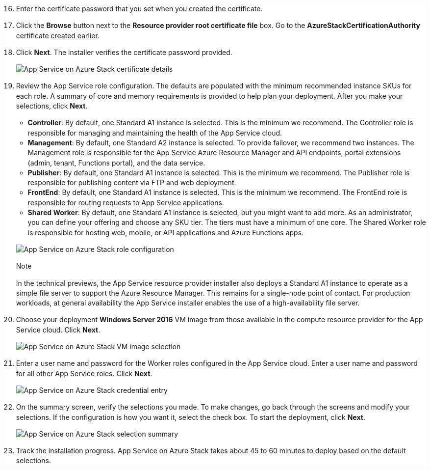 16. Enter the certificate password that you set when you created the certificate.

17. Click the **Browse** button next to the **Resource provider root certificate file** box. Go to the **AzureStackCertificationAuthority** certificate [created earlier](#Create-Certificates-To-Be-Used-By-Azure-Stack-Web-Apps).

18. Click **Next**. The installer verifies the certificate password provided.

    ![App Service on Azure Stack certificate details][8]

19. Review the App Service role configuration. The defaults are populated with the minimum recommended instance SKUs for each role. A summary of core and memory requirements is provided to help plan your deployment. After you make your selections, click **Next**.

    - **Controller**: By default, one Standard A1 instance is selected. This is the minimum we recommend. The Controller role is responsible for managing and maintaining the health of the App Service cloud.
    - **Management**: By default, one Standard A2 instance is selected. To provide failover, we recommend two instances. The Management role is responsible for the App Service Azure Resource Manager and API endpoints, portal extensions (admin, tenant, Functions portal), and the data service.
    - **Publisher**: By default, one Standard A1 instance is selected. This is the minimum we recommend. The Publisher role is responsible for publishing content via FTP and web deployment.
    - **FrontEnd**: By default, one Standard A1 instance is selected. This is the minimum we recommend. The FrontEnd role is responsible for routing requests to App Service applications.
    - **Shared Worker**: By default, one Standard A1 instance is selected, but you might want to add more. As an administrator, you can define your offering and choose any SKU tier. The tiers must have a minimum of one core. The Shared Worker role is responsible for hosting web, mobile, or API applications and Azure Functions apps.

    ![App Service on Azure Stack role configuration][9]

    > [!NOTE]
    > In the technical previews, the App Service resource provider installer also deploys a Standard A1 instance to operate as a simple file server to support the Azure Resource Manager. This remains for a single-node point of contact. For production workloads, at general availability the App Service installer enables the use of a high-availability file server.

20. Choose your deployment **Windows Server 2016** VM image from those available in the compute resource provider for the App Service cloud. Click **Next**. 

    ![App Service on Azure Stack VM image selection][10]

21. Enter a user name and password for the Worker roles configured in the App Service cloud. Enter a user name and password for all other App Service roles. Click **Next**.

    ![App Service on Azure Stack credential entry][11]

22. On the summary screen, verify the selections you made. To make changes, go back through the screens and modify your selections. If the configuration is how you want it, select the check box. To start the deployment, click **Next**. 

    ![App Service on Azure Stack selection summary][12]

23. Track the installation progress. App Service on Azure Stack takes about 45 to 60 minutes to deploy based on the default selections.


[1]: ./media/azure-stack-app-service-deploy-offline/app-service-offline-step1.png
[2]: ./media/azure-stack-app-service-deploy-offline/app-service-offline-step2.png
[3]: ./media/azure-stack-app-service-deploy-offline/app-service-offline-step3.png
[4]: ./media/azure-stack-app-service-deploy-offline/app-service-offline-step4.png
[5]: ./media/azure-stack-app-service-deploy-offline/app-service-exe-default-entries-step-cloud-configuration.png
[6]: ./media/azure-stack-app-service-deploy-offline/app-service-exe-default-entries-step-subscription-location-populated.png
[7]: ./media/azure-stack-app-service-deploy-offline/app-service-exe-default-entries-step-resource-group-SQL.png
[8]: ./media/azure-stack-app-service-deploy-offline/app-service-exe-default-entries-step-certificates.png
[9]: ./media/azure-stack-app-service-deploy-offline/app-service-exe-default-entries-step-role-configuration.png
[10]: ./media/azure-stack-app-service-deploy-offline/app-service-exe-default-entries-step-vm-image-selection.png
[11]: ./media/azure-stack-app-service-deploy-offline/app-service-exe-default-entries-step-role-credentials.png
[12]: ./media/azure-stack-app-service-deploy-offline/app-service-exe-selection-summary.png
[13]: ./media/azure-stack-app-service-deploy-offline/app-service-exe-installation-progress.png
[14]: ./media/azure-stack-app-service-deploy-offline/managed-servers.png
[Azure_Stack_App_Service_preview_installer]: http://go.microsoft.com/fwlink/?LinkID=717531
[App_Service_Deployment]: http://go.microsoft.com/fwlink/?LinkId=723982
[AppServiceHelperScripts]: http://go.microsoft.com/fwlink/?LinkId=733525